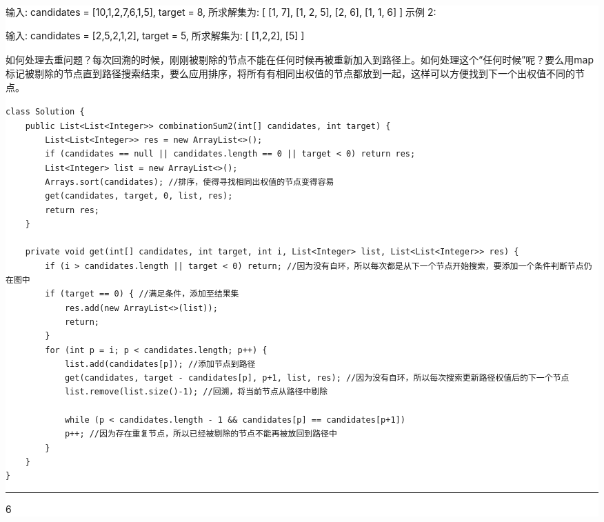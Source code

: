 输入: candidates = [10,1,2,7,6,1,5], target = 8,
所求解集为:
[
  [1, 7],
  [1, 2, 5],
  [2, 6],
  [1, 1, 6]
]
示例 2:

输入: candidates = [2,5,2,1,2], target = 5,
所求解集为:
[
  [1,2,2],
  [5]
]



如何处理去重问题？每次回溯的时候，刚刚被剔除的节点不能在任何时候再被重新加入到路径上。如何处理这个“任何时候”呢？要么用map标记被剔除的节点直到路径搜索结束，要么应用排序，将所有有相同出权值的节点都放到一起，这样可以方便找到下一个出权值不同的节点。

```
class Solution {
    public List<List<Integer>> combinationSum2(int[] candidates, int target) {
        List<List<Integer>> res = new ArrayList<>();
        if (candidates == null || candidates.length == 0 || target < 0) return res;
        List<Integer> list = new ArrayList<>();
        Arrays.sort(candidates); //排序，使得寻找相同出权值的节点变得容易
        get(candidates, target, 0, list, res);
        return res;
    }
    
    private void get(int[] candidates, int target, int i, List<Integer> list, List<List<Integer>> res) {
        if (i > candidates.length || target < 0) return; //因为没有自环，所以每次都是从下一个节点开始搜索，要添加一个条件判断节点仍在图中
        if (target == 0) { //满足条件，添加至结果集
            res.add(new ArrayList<>(list)); 
            return;
        }
        for (int p = i; p < candidates.length; p++) { 
            list.add(candidates[p]); //添加节点到路径
            get(candidates, target - candidates[p], p+1, list, res); //因为没有自环，所以每次搜索更新路径权值后的下一个节点
            list.remove(list.size()-1); //回溯，将当前节点从路径中剔除

            while (p < candidates.length - 1 && candidates[p] == candidates[p+1]) 
			p++; //因为存在重复节点，所以已经被剔除的节点不能再被放回到路径中
        }
    }
}
```

----------
6
